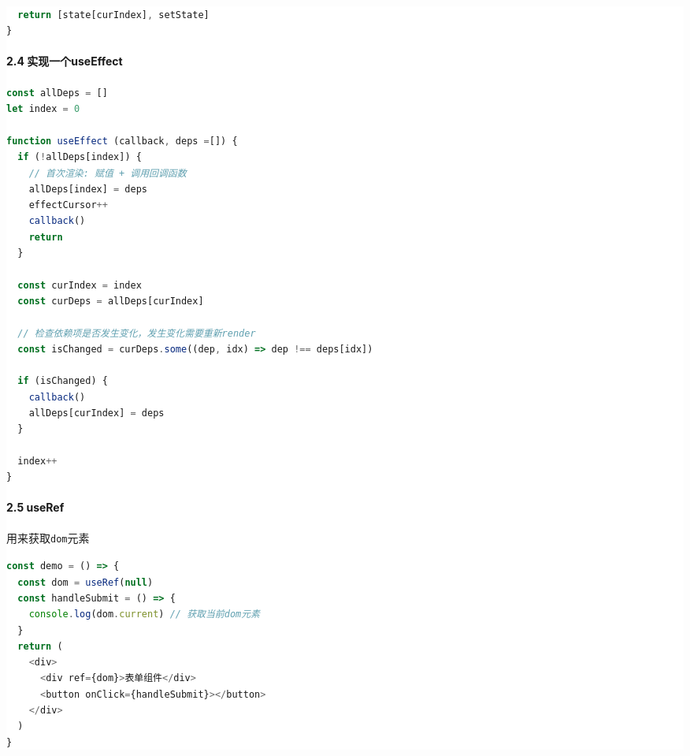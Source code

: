 ```js
  return [state[curIndex], setState]
}
```


#### 2.4 实现一个useEffect
```js
const allDeps = []
let index = 0

function useEffect (callback, deps =[]) {
  if (!allDeps[index]) {
    // 首次渲染: 赋值 + 调用回调函数
    allDeps[index] = deps
    effectCursor++
    callback()
    return
  }

  const curIndex = index
  const curDeps = allDeps[curIndex]

  // 检查依赖项是否发生变化，发生变化需要重新render
  const isChanged = curDeps.some((dep, idx) => dep !== deps[idx])

  if (isChanged) {
    callback()
    allDeps[curIndex] = deps
  }

  index++
}
```

#### 2.5 useRef
用来获取`dom`元素
```js
const demo = () => {
  const dom = useRef(null)
  const handleSubmit = () => {
    console.log(dom.current) // 获取当前dom元素
  }
  return (
    <div>
      <div ref={dom}>表单组件</div>
      <button onClick={handleSubmit}></button>
    </div>
  )
}

```
